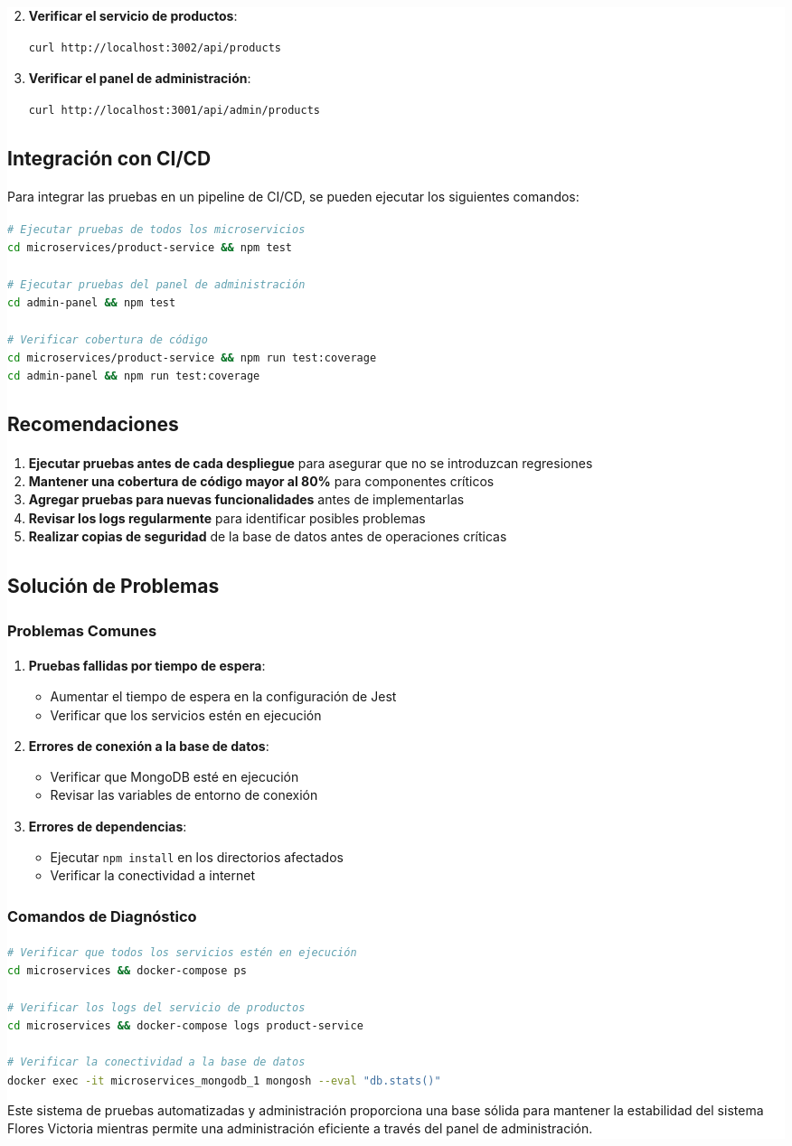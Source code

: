 2. **Verificar el servicio de productos**:

   ```bash
   curl http://localhost:3002/api/products
   ```

3. **Verificar el panel de administración**:
   ```bash
   curl http://localhost:3001/api/admin/products
   ```

## Integración con CI/CD

Para integrar las pruebas en un pipeline de CI/CD, se pueden ejecutar los siguientes comandos:

```bash
# Ejecutar pruebas de todos los microservicios
cd microservices/product-service && npm test

# Ejecutar pruebas del panel de administración
cd admin-panel && npm test

# Verificar cobertura de código
cd microservices/product-service && npm run test:coverage
cd admin-panel && npm run test:coverage
```

## Recomendaciones

1. **Ejecutar pruebas antes de cada despliegue** para asegurar que no se introduzcan regresiones
2. **Mantener una cobertura de código mayor al 80%** para componentes críticos
3. **Agregar pruebas para nuevas funcionalidades** antes de implementarlas
4. **Revisar los logs regularmente** para identificar posibles problemas
5. **Realizar copias de seguridad** de la base de datos antes de operaciones críticas

## Solución de Problemas

### Problemas Comunes

1. **Pruebas fallidas por tiempo de espera**:
   - Aumentar el tiempo de espera en la configuración de Jest
   - Verificar que los servicios estén en ejecución

2. **Errores de conexión a la base de datos**:
   - Verificar que MongoDB esté en ejecución
   - Revisar las variables de entorno de conexión

3. **Errores de dependencias**:
   - Ejecutar `npm install` en los directorios afectados
   - Verificar la conectividad a internet

### Comandos de Diagnóstico

```bash
# Verificar que todos los servicios estén en ejecución
cd microservices && docker-compose ps

# Verificar los logs del servicio de productos
cd microservices && docker-compose logs product-service

# Verificar la conectividad a la base de datos
docker exec -it microservices_mongodb_1 mongosh --eval "db.stats()"
```

Este sistema de pruebas automatizadas y administración proporciona una base sólida para mantener la
estabilidad del sistema Flores Victoria mientras permite una administración eficiente a través del
panel de administración.
